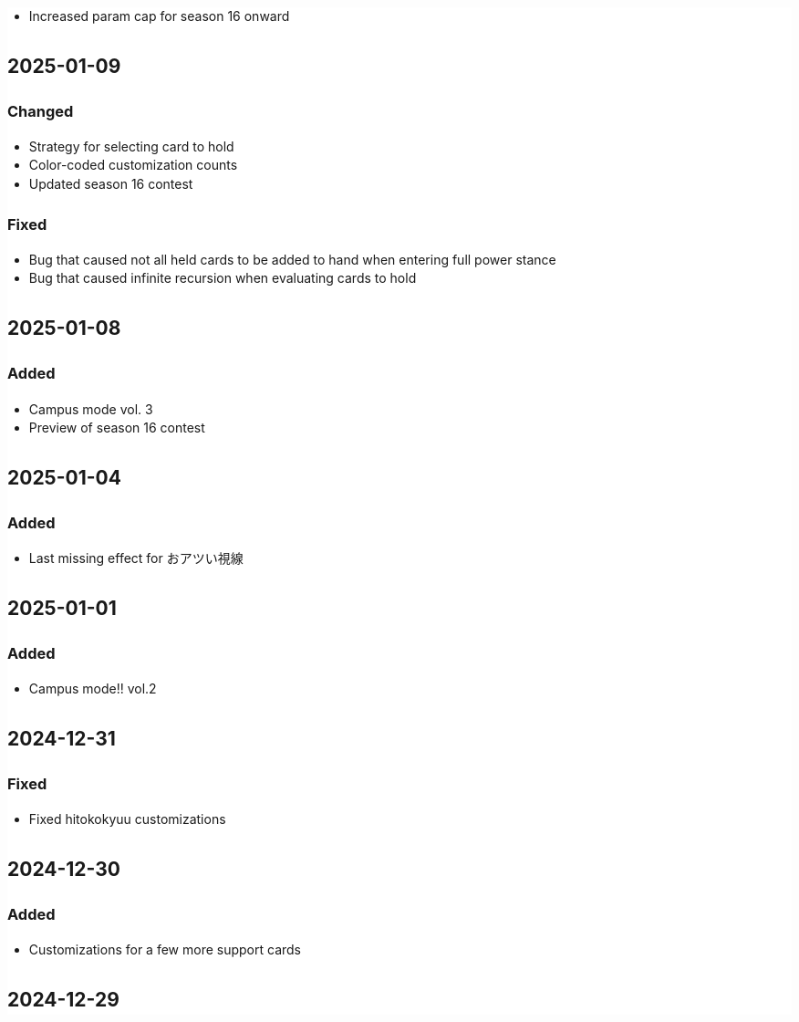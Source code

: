 - Increased param cap for season 16 onward

## 2025-01-09

### Changed

- Strategy for selecting card to hold
- Color-coded customization counts
- Updated season 16 contest

### Fixed

- Bug that caused not all held cards to be added to hand when entering full power stance
- Bug that caused infinite recursion when evaluating cards to hold

## 2025-01-08

### Added

- Campus mode vol. 3
- Preview of season 16 contest

## 2025-01-04

### Added

- Last missing effect for おアツい視線

## 2025-01-01

### Added

- Campus mode!! vol.2

## 2024-12-31

### Fixed

- Fixed hitokokyuu customizations

## 2024-12-30

### Added

- Customizations for a few more support cards

## 2024-12-29
